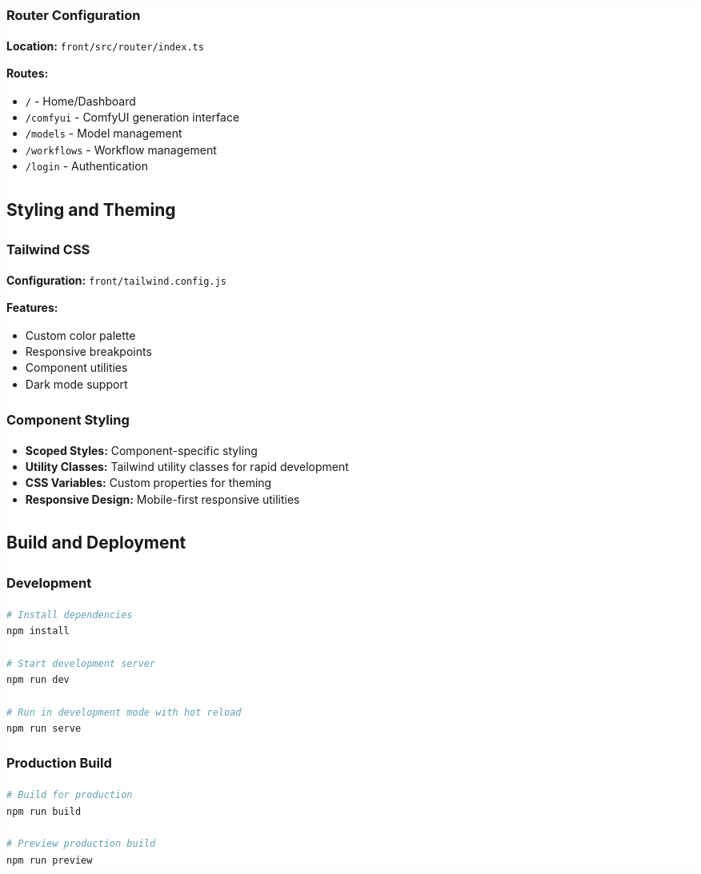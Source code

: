 ### Router Configuration
**Location:** `front/src/router/index.ts`

**Routes:**
- `/` - Home/Dashboard
- `/comfyui` - ComfyUI generation interface
- `/models` - Model management
- `/workflows` - Workflow management
- `/login` - Authentication

## Styling and Theming

### Tailwind CSS
**Configuration:** `front/tailwind.config.js`

**Features:**
- Custom color palette
- Responsive breakpoints
- Component utilities
- Dark mode support

### Component Styling
- **Scoped Styles:** Component-specific styling
- **Utility Classes:** Tailwind utility classes for rapid development
- **CSS Variables:** Custom properties for theming
- **Responsive Design:** Mobile-first responsive utilities

## Build and Deployment

### Development
```bash
# Install dependencies
npm install

# Start development server
npm run dev

# Run in development mode with hot reload
npm run serve
```

### Production Build
```bash
# Build for production
npm run build

# Preview production build
npm run preview
```

